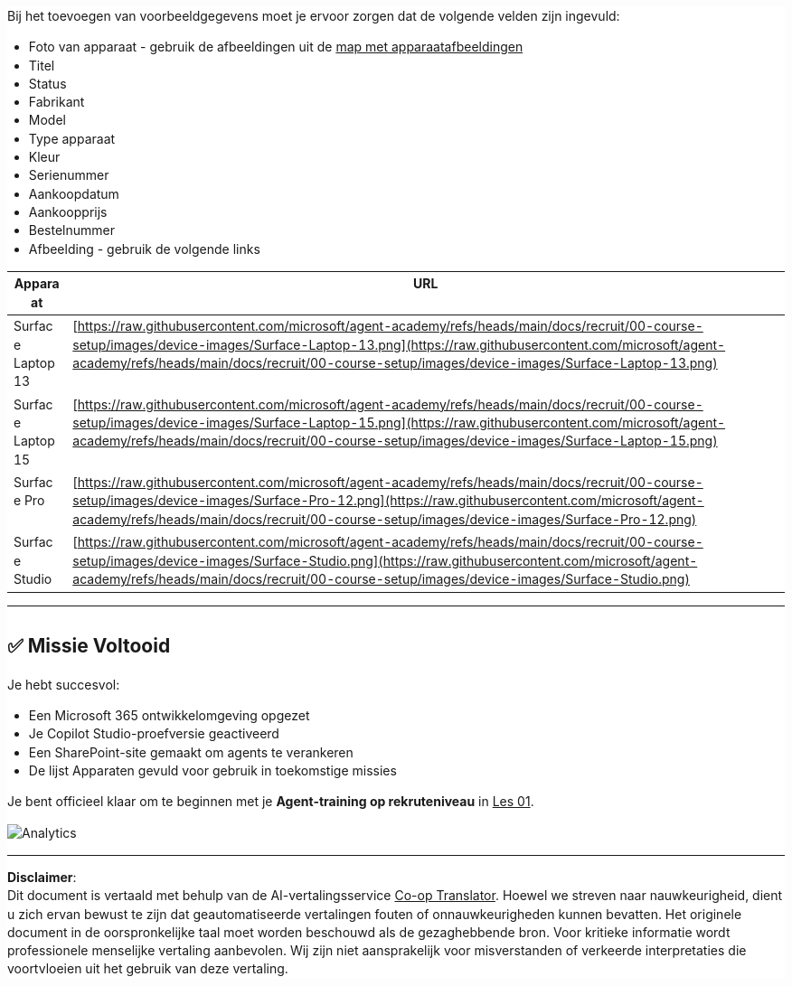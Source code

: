 Bij het toevoegen van voorbeeldgegevens moet je ervoor zorgen dat de volgende velden zijn ingevuld:  

- Foto van apparaat - gebruik de afbeeldingen uit de [map met apparaatafbeeldingen](https://github.com/microsoft/agent-academy/tree/main/docs/recruit/00-course-setup/images/device-images)  
- Titel  
- Status  
- Fabrikant  
- Model  
- Type apparaat  
- Kleur  
- Serienummer  
- Aankoopdatum  
- Aankoopprijs  
- Bestelnummer  
- Afbeelding - gebruik de volgende links  

|Apparaat  |URL  |
|---------|---------|
|Surface Laptop 13     | [https://raw.githubusercontent.com/microsoft/agent-academy/refs/heads/main/docs/recruit/00-course-setup/images/device-images/Surface-Laptop-13.png](https://raw.githubusercontent.com/microsoft/agent-academy/refs/heads/main/docs/recruit/00-course-setup/images/device-images/Surface-Laptop-13.png)        |
|Surface Laptop 15     | [https://raw.githubusercontent.com/microsoft/agent-academy/refs/heads/main/docs/recruit/00-course-setup/images/device-images/Surface-Laptop-15.png](https://raw.githubusercontent.com/microsoft/agent-academy/refs/heads/main/docs/recruit/00-course-setup/images/device-images/Surface-Laptop-15.png)        |
|Surface Pro    | [https://raw.githubusercontent.com/microsoft/agent-academy/refs/heads/main/docs/recruit/00-course-setup/images/device-images/Surface-Pro-12.png](https://raw.githubusercontent.com/microsoft/agent-academy/refs/heads/main/docs/recruit/00-course-setup/images/device-images/Surface-Pro-12.png)        |
|Surface Studio    | [https://raw.githubusercontent.com/microsoft/agent-academy/refs/heads/main/docs/recruit/00-course-setup/images/device-images/Surface-Studio.png](https://raw.githubusercontent.com/microsoft/agent-academy/refs/heads/main/docs/recruit/00-course-setup/images/device-images/Surface-Studio.png)        |

---

## ✅ Missie Voltooid

Je hebt succesvol:

- Een Microsoft 365 ontwikkelomgeving opgezet  
- Je Copilot Studio-proefversie geactiveerd  
- Een SharePoint-site gemaakt om agents te verankeren  
- De lijst Apparaten gevuld voor gebruik in toekomstige missies  

Je bent officieel klaar om te beginnen met je **Agent-training op rekruteniveau** in [Les 01](../01-introduction-to-agents/README.md).  


<img src="https://m365-visitor-stats.azurewebsites.net/agent-academy/recruit/00-course-setup" alt="Analytics" />

---

**Disclaimer**:  
Dit document is vertaald met behulp van de AI-vertalingsservice [Co-op Translator](https://github.com/Azure/co-op-translator). Hoewel we streven naar nauwkeurigheid, dient u zich ervan bewust te zijn dat geautomatiseerde vertalingen fouten of onnauwkeurigheden kunnen bevatten. Het originele document in de oorspronkelijke taal moet worden beschouwd als de gezaghebbende bron. Voor kritieke informatie wordt professionele menselijke vertaling aanbevolen. Wij zijn niet aansprakelijk voor misverstanden of verkeerde interpretaties die voortvloeien uit het gebruik van deze vertaling.